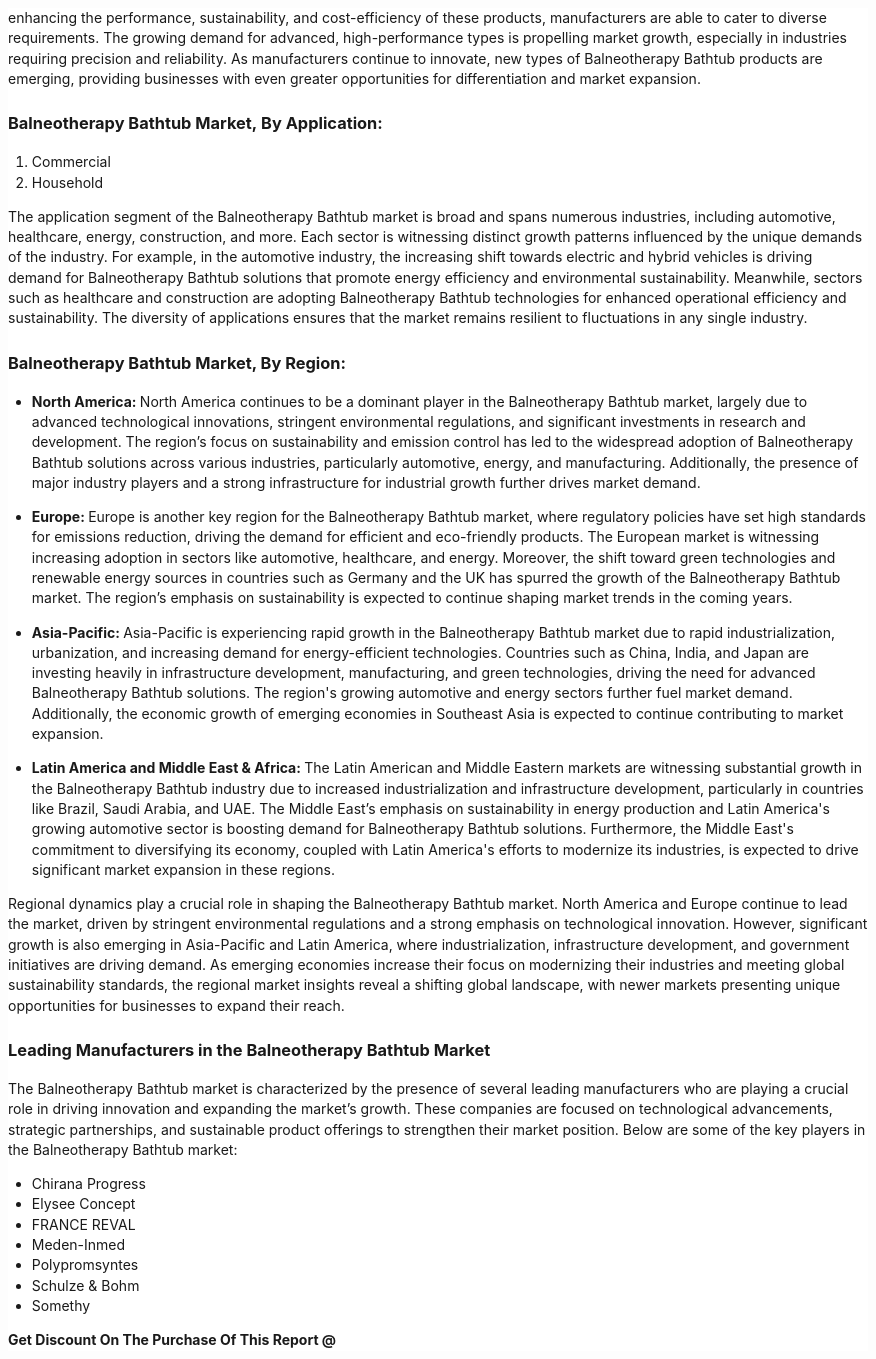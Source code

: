 enhancing the performance, sustainability, and cost-efficiency of these products, manufacturers are able to cater to diverse requirements. The growing demand for advanced, high-performance types is propelling market growth, especially in industries requiring precision and reliability. As manufacturers continue to innovate, new types of Balneotherapy Bathtub products are emerging, providing businesses with even greater opportunities for differentiation and market expansion.</p><h3>Balneotherapy Bathtub Market,&nbsp;By Application:</h3><ol><li>Commercial<li> Household</li></ol><p>The application segment of the Balneotherapy Bathtub market is broad and spans numerous industries, including automotive, healthcare, energy, construction, and more. Each sector is witnessing distinct growth patterns influenced by the unique demands of the industry. For example, in the automotive industry, the increasing shift towards electric and hybrid vehicles is driving demand for Balneotherapy Bathtub solutions that promote energy efficiency and environmental sustainability. Meanwhile, sectors such as healthcare and construction are adopting Balneotherapy Bathtub technologies for enhanced operational efficiency and sustainability. The diversity of applications ensures that the market remains resilient to fluctuations in any single industry.</p><h3>Balneotherapy Bathtub Market, By Region:</h3><ul><li><p><strong>North America:&nbsp;</strong>North America continues to be a dominant player in the Balneotherapy Bathtub market, largely due to advanced technological innovations, stringent environmental regulations, and significant investments in research and development. The region&rsquo;s focus on sustainability and emission control has led to the widespread adoption of Balneotherapy Bathtub solutions across various industries, particularly automotive, energy, and manufacturing. Additionally, the presence of major industry players and a strong infrastructure for industrial growth further drives market demand.</p></li><li><p><strong><strong>Europe:&nbsp;</strong></strong>Europe is another key region for the Balneotherapy Bathtub market, where regulatory policies have set high standards for emissions reduction, driving the demand for efficient and eco-friendly products. The European market is witnessing increasing adoption in sectors like automotive, healthcare, and energy. Moreover, the shift toward green technologies and renewable energy sources in countries such as Germany and the UK has spurred the growth of the Balneotherapy Bathtub market. The region&rsquo;s emphasis on sustainability is expected to continue shaping market trends in the coming years.</p></li><li><p><strong><strong>Asia-Pacific:&nbsp;</strong></strong>Asia-Pacific is experiencing rapid growth in the Balneotherapy Bathtub market due to rapid industrialization, urbanization, and increasing demand for energy-efficient technologies. Countries such as China, India, and Japan are investing heavily in infrastructure development, manufacturing, and green technologies, driving the need for advanced Balneotherapy Bathtub solutions. The region's growing automotive and energy sectors further fuel market demand. Additionally, the economic growth of emerging economies in Southeast Asia is expected to continue contributing to market expansion.</p></li><li><p><strong><strong>Latin America and Middle East &amp; Africa:&nbsp;</strong></strong>The Latin American and Middle Eastern markets are witnessing substantial growth in the Balneotherapy Bathtub industry due to increased industrialization and infrastructure development, particularly in countries like Brazil, Saudi Arabia, and UAE. The Middle East&rsquo;s emphasis on sustainability in energy production and Latin America's growing automotive sector is boosting demand for Balneotherapy Bathtub solutions. Furthermore, the Middle East's commitment to diversifying its economy, coupled with Latin America's efforts to modernize its industries, is expected to drive significant market expansion in these regions.</p></li></ul><p>Regional dynamics play a crucial role in shaping the Balneotherapy Bathtub market. North America and Europe continue to lead the market, driven by stringent environmental regulations and a strong emphasis on technological innovation. However, significant growth is also emerging in Asia-Pacific and Latin America, where industrialization, infrastructure development, and government initiatives are driving demand. As emerging economies increase their focus on modernizing their industries and meeting global sustainability standards, the regional market insights reveal a shifting global landscape, with newer markets presenting unique opportunities for businesses to expand their reach.</p><h3><strong>Leading Manufacturers in the Balneotherapy Bathtub Market</strong></h3><p>The Balneotherapy Bathtub market is characterized by the presence of several leading manufacturers who are playing a crucial role in driving innovation and expanding the market&rsquo;s growth. These companies are focused on technological advancements, strategic partnerships, and sustainable product offerings to strengthen their market position. Below are some of the key players in the Balneotherapy Bathtub market:</p></div><div class="article-main__content" data-test-id="publishing-text-block"><ul><li><span class="">Chirana Progress<li> Elysee Concept<li> FRANCE REVAL<li> Meden-Inmed<li> Polypromsyntes<li> Schulze & Bohm<li> Somethy</span></li></ul></div><div class="article-main__content" data-test-id="publishing-text-block"><p><span class="font-[700]"><strong>Get Discount On The Purchase Of This Report @</strong>